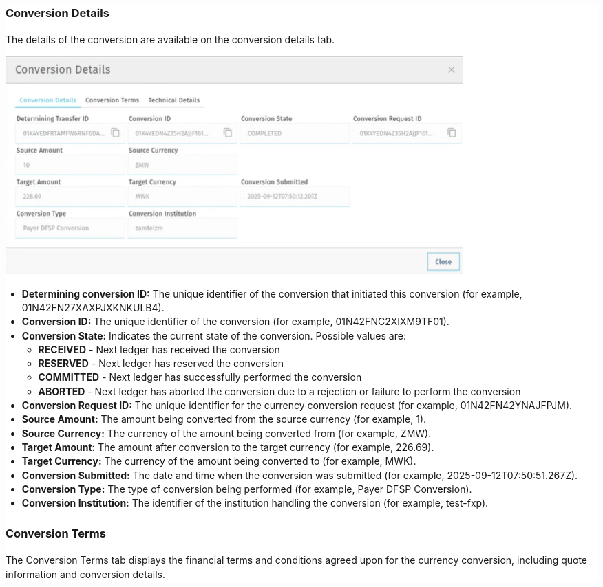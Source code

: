 ### Conversion Details
The details of the conversion are available on the conversion details tab.

![Conversion details](/images/conversion_details.png)

- **Determining conversion ID:** The unique identifier of the conversion that initiated this conversion (for example, 01N42FN27XAXPJXKNKULB4).
- **Conversion ID:** The unique identifier of the conversion (for example, 01N42FNC2XIXM9TF01).
- **Conversion State:** Indicates the current state of the conversion. Possible values are:
  - **RECEIVED** - Next ledger has received the conversion
  - **RESERVED** - Next ledger has reserved the conversion  
  - **COMMITTED** - Next ledger has successfully performed the conversion
  - **ABORTED** - Next ledger has aborted the conversion due to a rejection or failure to perform the conversion
- **Conversion Request ID:** The unique identifier for the currency conversion request (for example, 01N42FN42YNAJFPJM).
- **Source Amount:** The amount being converted from the source currency (for example, 1).
- **Source Currency:** The currency of the amount being converted from (for example, ZMW).
- **Target Amount:** The amount after conversion to the target currency (for example, 226.69).
- **Target Currency:** The currency of the amount being converted to (for example, MWK).
- **Conversion Submitted:** The date and time when the conversion was submitted (for example, 2025-09-12T07:50:51.267Z).
- **Conversion Type:** The type of conversion being performed (for example, Payer DFSP Conversion).
- **Conversion Institution:** The identifier of the institution handling the conversion (for example, test-fxp).

### Conversion Terms
The Conversion Terms tab displays the financial terms and conditions agreed upon for the currency conversion, including quote information and conversion details.
